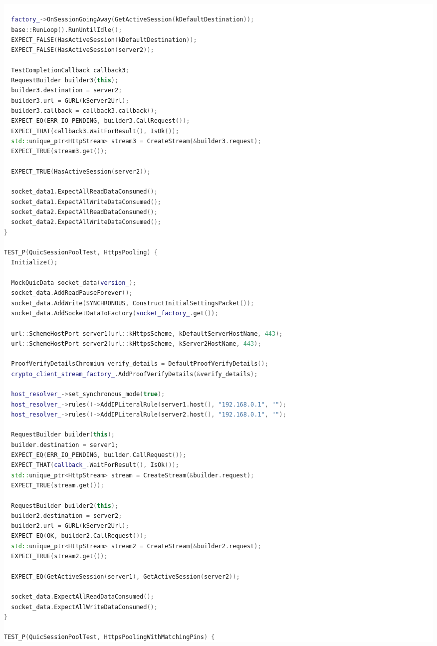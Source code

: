 ```cpp

  factory_->OnSessionGoingAway(GetActiveSession(kDefaultDestination));
  base::RunLoop().RunUntilIdle();
  EXPECT_FALSE(HasActiveSession(kDefaultDestination));
  EXPECT_FALSE(HasActiveSession(server2));

  TestCompletionCallback callback3;
  RequestBuilder builder3(this);
  builder3.destination = server2;
  builder3.url = GURL(kServer2Url);
  builder3.callback = callback3.callback();
  EXPECT_EQ(ERR_IO_PENDING, builder3.CallRequest());
  EXPECT_THAT(callback3.WaitForResult(), IsOk());
  std::unique_ptr<HttpStream> stream3 = CreateStream(&builder3.request);
  EXPECT_TRUE(stream3.get());

  EXPECT_TRUE(HasActiveSession(server2));

  socket_data1.ExpectAllReadDataConsumed();
  socket_data1.ExpectAllWriteDataConsumed();
  socket_data2.ExpectAllReadDataConsumed();
  socket_data2.ExpectAllWriteDataConsumed();
}

TEST_P(QuicSessionPoolTest, HttpsPooling) {
  Initialize();

  MockQuicData socket_data(version_);
  socket_data.AddReadPauseForever();
  socket_data.AddWrite(SYNCHRONOUS, ConstructInitialSettingsPacket());
  socket_data.AddSocketDataToFactory(socket_factory_.get());

  url::SchemeHostPort server1(url::kHttpsScheme, kDefaultServerHostName, 443);
  url::SchemeHostPort server2(url::kHttpsScheme, kServer2HostName, 443);

  ProofVerifyDetailsChromium verify_details = DefaultProofVerifyDetails();
  crypto_client_stream_factory_.AddProofVerifyDetails(&verify_details);

  host_resolver_->set_synchronous_mode(true);
  host_resolver_->rules()->AddIPLiteralRule(server1.host(), "192.168.0.1", "");
  host_resolver_->rules()->AddIPLiteralRule(server2.host(), "192.168.0.1", "");

  RequestBuilder builder(this);
  builder.destination = server1;
  EXPECT_EQ(ERR_IO_PENDING, builder.CallRequest());
  EXPECT_THAT(callback_.WaitForResult(), IsOk());
  std::unique_ptr<HttpStream> stream = CreateStream(&builder.request);
  EXPECT_TRUE(stream.get());

  RequestBuilder builder2(this);
  builder2.destination = server2;
  builder2.url = GURL(kServer2Url);
  EXPECT_EQ(OK, builder2.CallRequest());
  std::unique_ptr<HttpStream> stream2 = CreateStream(&builder2.request);
  EXPECT_TRUE(stream2.get());

  EXPECT_EQ(GetActiveSession(server1), GetActiveSession(server2));

  socket_data.ExpectAllReadDataConsumed();
  socket_data.ExpectAllWriteDataConsumed();
}

TEST_P(QuicSessionPoolTest, HttpsPoolingWithMatchingPins) {
```